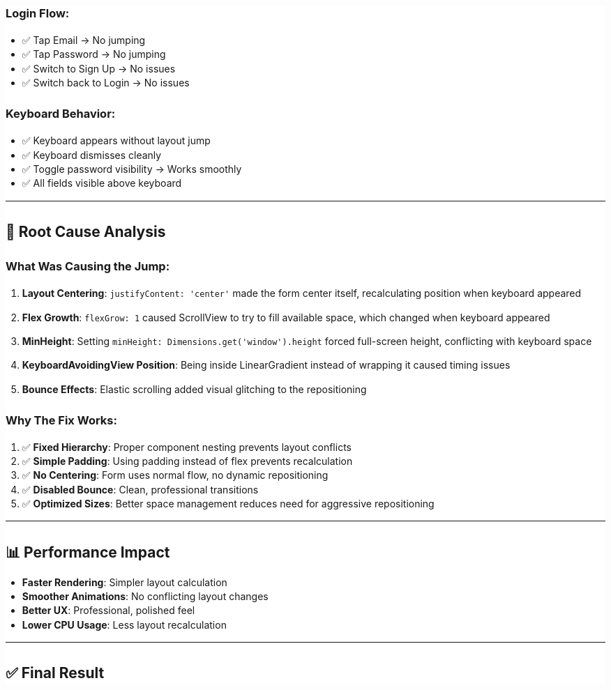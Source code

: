 ### Login Flow:
- ✅ Tap Email → No jumping
- ✅ Tap Password → No jumping
- ✅ Switch to Sign Up → No issues
- ✅ Switch back to Login → No issues

### Keyboard Behavior:
- ✅ Keyboard appears without layout jump
- ✅ Keyboard dismisses cleanly
- ✅ Toggle password visibility → Works smoothly
- ✅ All fields visible above keyboard

---

## 🎯 Root Cause Analysis

### What Was Causing the Jump:

1. **Layout Centering**: `justifyContent: 'center'` made the form center itself, recalculating position when keyboard appeared

2. **Flex Growth**: `flexGrow: 1` caused ScrollView to try to fill available space, which changed when keyboard appeared

3. **MinHeight**: Setting `minHeight: Dimensions.get('window').height` forced full-screen height, conflicting with keyboard space

4. **KeyboardAvoidingView Position**: Being inside LinearGradient instead of wrapping it caused timing issues

5. **Bounce Effects**: Elastic scrolling added visual glitching to the repositioning

### Why The Fix Works:

1. ✅ **Fixed Hierarchy**: Proper component nesting prevents layout conflicts
2. ✅ **Simple Padding**: Using padding instead of flex prevents recalculation
3. ✅ **No Centering**: Form uses normal flow, no dynamic repositioning
4. ✅ **Disabled Bounce**: Clean, professional transitions
5. ✅ **Optimized Sizes**: Better space management reduces need for aggressive repositioning

---

## 📊 Performance Impact

- **Faster Rendering**: Simpler layout calculation
- **Smoother Animations**: No conflicting layout changes
- **Better UX**: Professional, polished feel
- **Lower CPU Usage**: Less layout recalculation

---

## ✅ Final Result
